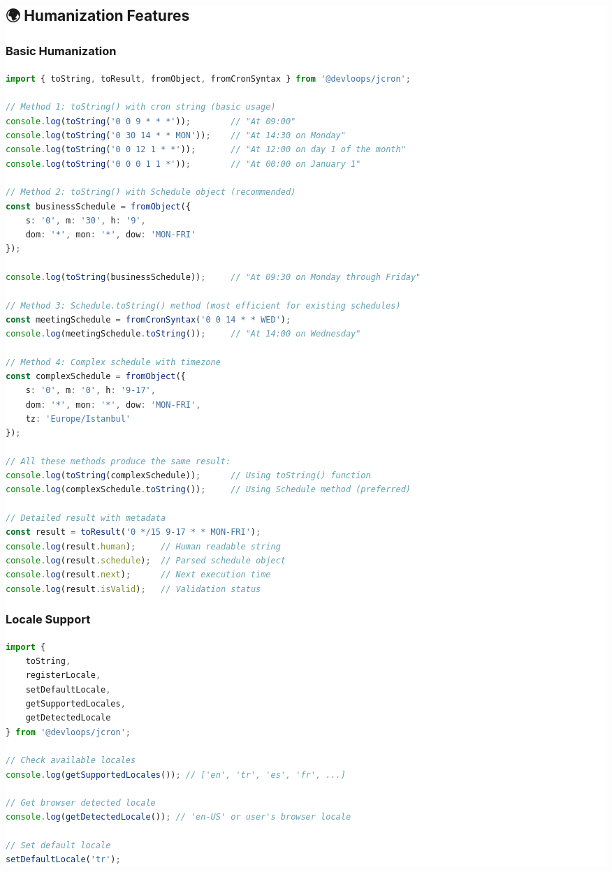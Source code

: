 ## 🌍 Humanization Features

### Basic Humanization

```typescript
import { toString, toResult, fromObject, fromCronSyntax } from '@devloops/jcron';

// Method 1: toString() with cron string (basic usage)
console.log(toString('0 0 9 * * *'));        // "At 09:00"
console.log(toString('0 30 14 * * MON'));    // "At 14:30 on Monday"
console.log(toString('0 0 12 1 * *'));       // "At 12:00 on day 1 of the month"
console.log(toString('0 0 0 1 1 *'));        // "At 00:00 on January 1"

// Method 2: toString() with Schedule object (recommended)
const businessSchedule = fromObject({
    s: '0', m: '30', h: '9', 
    dom: '*', mon: '*', dow: 'MON-FRI'
});

console.log(toString(businessSchedule));     // "At 09:30 on Monday through Friday"

// Method 3: Schedule.toString() method (most efficient for existing schedules)
const meetingSchedule = fromCronSyntax('0 0 14 * * WED');
console.log(meetingSchedule.toString());     // "At 14:00 on Wednesday"

// Method 4: Complex schedule with timezone
const complexSchedule = fromObject({
    s: '0', m: '0', h: '9-17',
    dom: '*', mon: '*', dow: 'MON-FRI',
    tz: 'Europe/Istanbul'
});

// All these methods produce the same result:
console.log(toString(complexSchedule));      // Using toString() function
console.log(complexSchedule.toString());     // Using Schedule method (preferred)

// Detailed result with metadata
const result = toResult('0 */15 9-17 * * MON-FRI');
console.log(result.human);     // Human readable string
console.log(result.schedule);  // Parsed schedule object
console.log(result.next);      // Next execution time
console.log(result.isValid);   // Validation status
```

### Locale Support

```typescript
import { 
    toString, 
    registerLocale, 
    setDefaultLocale,
    getSupportedLocales,
    getDetectedLocale 
} from '@devloops/jcron';

// Check available locales
console.log(getSupportedLocales()); // ['en', 'tr', 'es', 'fr', ...]

// Get browser detected locale
console.log(getDetectedLocale()); // 'en-US' or user's browser locale

// Set default locale
setDefaultLocale('tr');
```
